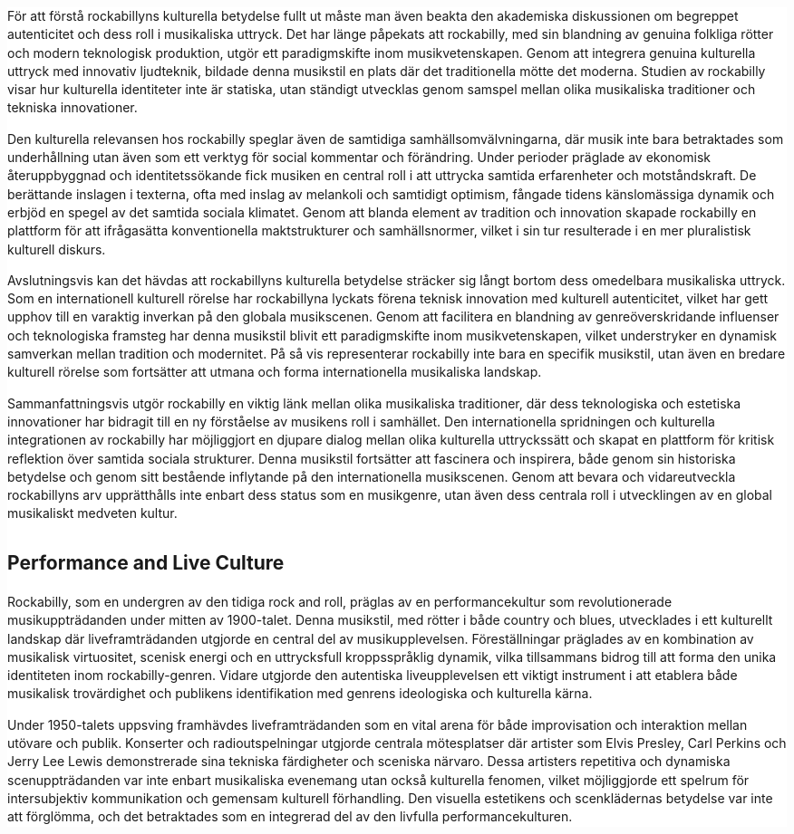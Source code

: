 För att förstå rockabillyns kulturella betydelse fullt ut måste man även beakta den akademiska
diskussionen om begreppet autenticitet och dess roll i musikaliska uttryck. Det har länge påpekats
att rockabilly, med sin blandning av genuina folkliga rötter och modern teknologisk produktion,
utgör ett paradigmskifte inom musikvetenskapen. Genom att integrera genuina kulturella uttryck med
innovativ ljudteknik, bildade denna musikstil en plats där det traditionella mötte det moderna.
Studien av rockabilly visar hur kulturella identiteter inte är statiska, utan ständigt utvecklas
genom samspel mellan olika musikaliska traditioner och tekniska innovationer.

Den kulturella relevansen hos rockabilly speglar även de samtidiga samhällsomvälvningarna, där musik
inte bara betraktades som underhållning utan även som ett verktyg för social kommentar och
förändring. Under perioder präglade av ekonomisk återuppbyggnad och identitetssökande fick musiken
en central roll i att uttrycka samtida erfarenheter och motståndskraft. De berättande inslagen i
texterna, ofta med inslag av melankoli och samtidigt optimism, fångade tidens känslomässiga dynamik
och erbjöd en spegel av det samtida sociala klimatet. Genom att blanda element av tradition och
innovation skapade rockabilly en plattform för att ifrågasätta konventionella maktstrukturer och
samhällsnormer, vilket i sin tur resulterade i en mer pluralistisk kulturell diskurs.

Avslutningsvis kan det hävdas att rockabillyns kulturella betydelse sträcker sig långt bortom dess
omedelbara musikaliska uttryck. Som en internationell kulturell rörelse har rockabillyna lyckats
förena teknisk innovation med kulturell autenticitet, vilket har gett upphov till en varaktig
inverkan på den globala musikscenen. Genom att facilitera en blandning av genreöverskridande
influenser och teknologiska framsteg har denna musikstil blivit ett paradigmskifte inom
musikvetenskapen, vilket understryker en dynamisk samverkan mellan tradition och modernitet. På så
vis representerar rockabilly inte bara en specifik musikstil, utan även en bredare kulturell rörelse
som fortsätter att utmana och forma internationella musikaliska landskap.

Sammanfattningsvis utgör rockabilly en viktig länk mellan olika musikaliska traditioner, där dess
teknologiska och estetiska innovationer har bidragit till en ny förståelse av musikens roll i
samhället. Den internationella spridningen och kulturella integrationen av rockabilly har
möjliggjort en djupare dialog mellan olika kulturella uttryckssätt och skapat en plattform för
kritisk reflektion över samtida sociala strukturer. Denna musikstil fortsätter att fascinera och
inspirera, både genom sin historiska betydelse och genom sitt bestående inflytande på den
internationella musikscenen. Genom att bevara och vidareutveckla rockabillyns arv upprätthålls inte
enbart dess status som en musikgenre, utan även dess centrala roll i utvecklingen av en global
musikaliskt medveten kultur.

## Performance and Live Culture

Rockabilly, som en undergren av den tidiga rock and roll, präglas av en performancekultur som
revolutionerade musikuppträdanden under mitten av 1900-talet. Denna musikstil, med rötter i både
country och blues, utvecklades i ett kulturellt landskap där liveframträdanden utgjorde en central
del av musikupplevelsen. Föreställningar präglades av en kombination av musikalisk virtuositet,
scenisk energi och en uttrycksfull kroppsspråklig dynamik, vilka tillsammans bidrog till att forma
den unika identiteten inom rockabilly-genren. Vidare utgjorde den autentiska liveupplevelsen ett
viktigt instrument i att etablera både musikalisk trovärdighet och publikens identifikation med
genrens ideologiska och kulturella kärna.

Under 1950-talets uppsving framhävdes liveframträdanden som en vital arena för både improvisation
och interaktion mellan utövare och publik. Konserter och radioutspelningar utgjorde centrala
mötesplatser där artister som Elvis Presley, Carl Perkins och Jerry Lee Lewis demonstrerade sina
tekniska färdigheter och sceniska närvaro. Dessa artisters repetitiva och dynamiska scenuppträdanden
var inte enbart musikaliska evenemang utan också kulturella fenomen, vilket möjliggjorde ett spelrum
för intersubjektiv kommunikation och gemensam kulturell förhandling. Den visuella estetikens och
scenklädernas betydelse var inte att förglömma, och det betraktades som en integrerad del av den
livfulla performancekulturen.
